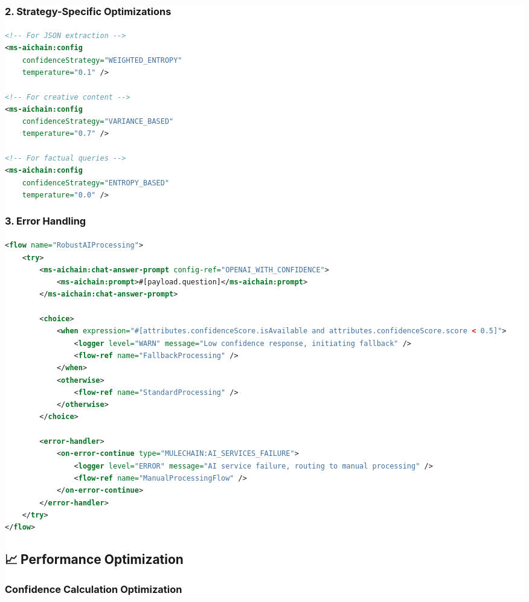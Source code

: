 ### 2. Strategy-Specific Optimizations

```xml
<!-- For JSON extraction -->
<ms-aichain:config
    confidenceStrategy="WEIGHTED_ENTROPY"
    temperature="0.1" />

<!-- For creative content -->
<ms-aichain:config
    confidenceStrategy="VARIANCE_BASED"
    temperature="0.7" />

<!-- For factual queries -->
<ms-aichain:config
    confidenceStrategy="ENTROPY_BASED"
    temperature="0.0" />
```

### 3. Error Handling

```xml
<flow name="RobustAIProcessing">
    <try>
        <ms-aichain:chat-answer-prompt config-ref="OPENAI_WITH_CONFIDENCE">
            <ms-aichain:prompt>#[payload.question]</ms-aichain:prompt>
        </ms-aichain:chat-answer-prompt>

        <choice>
            <when expression="#[attributes.confidenceScore.isAvailable and attributes.confidenceScore.score < 0.5]">
                <logger level="WARN" message="Low confidence response, initiating fallback" />
                <flow-ref name="FallbackProcessing" />
            </when>
            <otherwise>
                <flow-ref name="StandardProcessing" />
            </otherwise>
        </choice>

        <error-handler>
            <on-error-continue type="MULECHAIN:AI_SERVICES_FAILURE">
                <logger level="ERROR" message="AI service failure, routing to manual processing" />
                <flow-ref name="ManualProcessingFlow" />
            </on-error-continue>
        </error-handler>
    </try>
</flow>
```

## 📈 Performance Optimization

### Confidence Calculation Optimization
